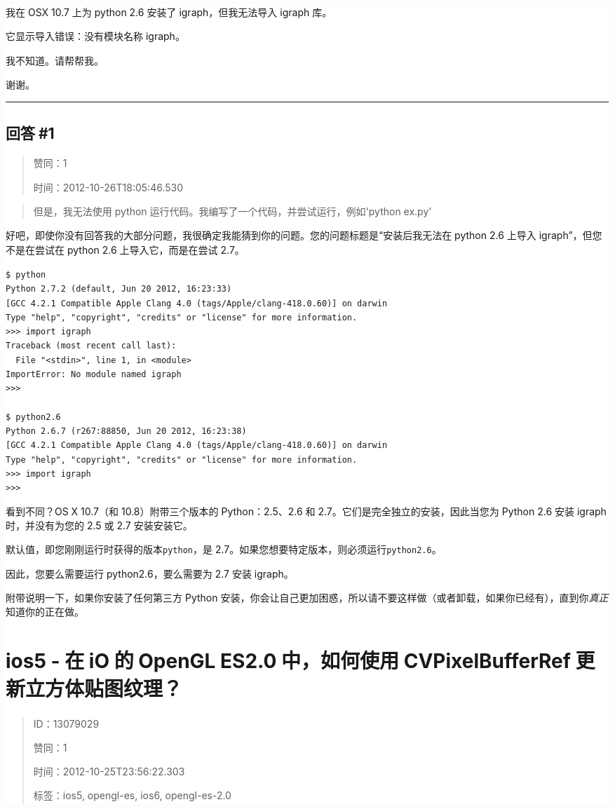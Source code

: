 我在 OSX 10.7 上为 python 2.6 安装了 igraph，但我无法导入 igraph 库。

它显示导入错误：没有模块名称 igraph。

我不知道。请帮帮我。

谢谢。

* * *

## 回答 #1

> 赞同：1
> 
> 时间：2012-10-26T18:05:46.530

> 但是，我无法使用 python 运行代码。我编写了一个代码，并尝试运行，例如'python ex.py'

好吧，即使你没有回答我的大部分问题，我很确定我能猜到你的问题。您的问题标题是“安装后我无法在 python 2.6 上导入 igraph”，但您不是在尝试在 python 2.6 上导入它，而是在尝试 2.7。

```
$ python
Python 2.7.2 (default, Jun 20 2012, 16:23:33) 
[GCC 4.2.1 Compatible Apple Clang 4.0 (tags/Apple/clang-418.0.60)] on darwin
Type "help", "copyright", "credits" or "license" for more information.
>>> import igraph
Traceback (most recent call last):
  File "<stdin>", line 1, in <module>
ImportError: No module named igraph
>>>

$ python2.6
Python 2.6.7 (r267:88850, Jun 20 2012, 16:23:38) 
[GCC 4.2.1 Compatible Apple Clang 4.0 (tags/Apple/clang-418.0.60)] on darwin
Type "help", "copyright", "credits" or "license" for more information.
>>> import igraph
>>> 
```

看到不同？OS X 10.7（和 10.8）附带三个版本的 Python：2.5、2.6 和 2.7。它们是完全独立的安装，因此当您为 Python 2.6 安装 igraph 时，并没有为您的 2.5 或 2.7 安装安装它。

默认值，即您刚刚运行时获得的版本`python`，是 2.7。如果您想要特定版本，则必须运行`python2.6`。

因此，您要么需要运行 python2.6，要么需要为 2.7 安装 igraph。

附带说明一下，如果你安装了任何第三方 Python 安装，你会让自己更加困惑，所以请不要这样做（或者卸载，如果你已经有），直到你*真正*知道你的正在做。

# ios5 - 在 iO 的 OpenGL ES2.0 中，如何使用 CVPixelBufferRef 更新立方体贴图纹理？

> ID：13079029
> 
> 赞同：1
> 
> 时间：2012-10-25T23:56:22.303
> 
> 标签：ios5, opengl-es, ios6, opengl-es-2.0
